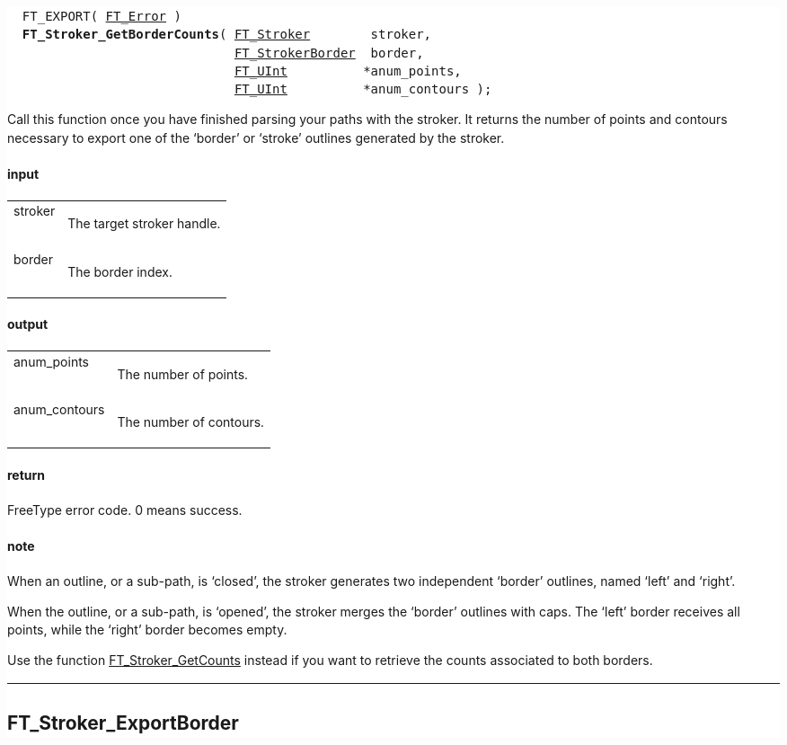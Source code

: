 <div class = "codehilite">
<pre>
  FT_EXPORT( <a href="../ft2-basic_types/#ft_error">FT_Error</a> )
  <b>FT_Stroker_GetBorderCounts</b>( <a href="../ft2-glyph_stroker/#ft_stroker">FT_Stroker</a>        stroker,
                              <a href="../ft2-glyph_stroker/#ft_strokerborder">FT_StrokerBorder</a>  border,
                              <a href="../ft2-basic_types/#ft_uint">FT_UInt</a>          *anum_points,
                              <a href="../ft2-basic_types/#ft_uint">FT_UInt</a>          *anum_contours );
</pre>
</div>


Call this function once you have finished parsing your paths with the stroker. It returns the number of points and contours necessary to export one of the &lsquo;border&rsquo; or &lsquo;stroke&rsquo; outlines generated by the stroker.

<h4>input</h4>
<table class="fields">
<tr><td class="val" id="stroker">stroker</td><td class="desc">
<p>The target stroker handle.</p>
</td></tr>
<tr><td class="val" id="border">border</td><td class="desc">
<p>The border index.</p>
</td></tr>
</table>

<h4>output</h4>
<table class="fields">
<tr><td class="val" id="anum_points">anum_points</td><td class="desc">
<p>The number of points.</p>
</td></tr>
<tr><td class="val" id="anum_contours">anum_contours</td><td class="desc">
<p>The number of contours.</p>
</td></tr>
</table>

<h4>return</h4>

FreeType error code. 0&nbsp;means success.

<h4>note</h4>

When an outline, or a sub-path, is &lsquo;closed&rsquo;, the stroker generates two independent &lsquo;border&rsquo; outlines, named &lsquo;left&rsquo; and &lsquo;right&rsquo;.

When the outline, or a sub-path, is &lsquo;opened&rsquo;, the stroker merges the &lsquo;border&rsquo; outlines with caps. The &lsquo;left&rsquo; border receives all points, while the &lsquo;right&rsquo; border becomes empty.

Use the function <a href="../ft2-glyph_stroker/#ft_stroker_getcounts">FT_Stroker_GetCounts</a> instead if you want to retrieve the counts associated to both borders.

<hr />

## FT_Stroker_ExportBorder
